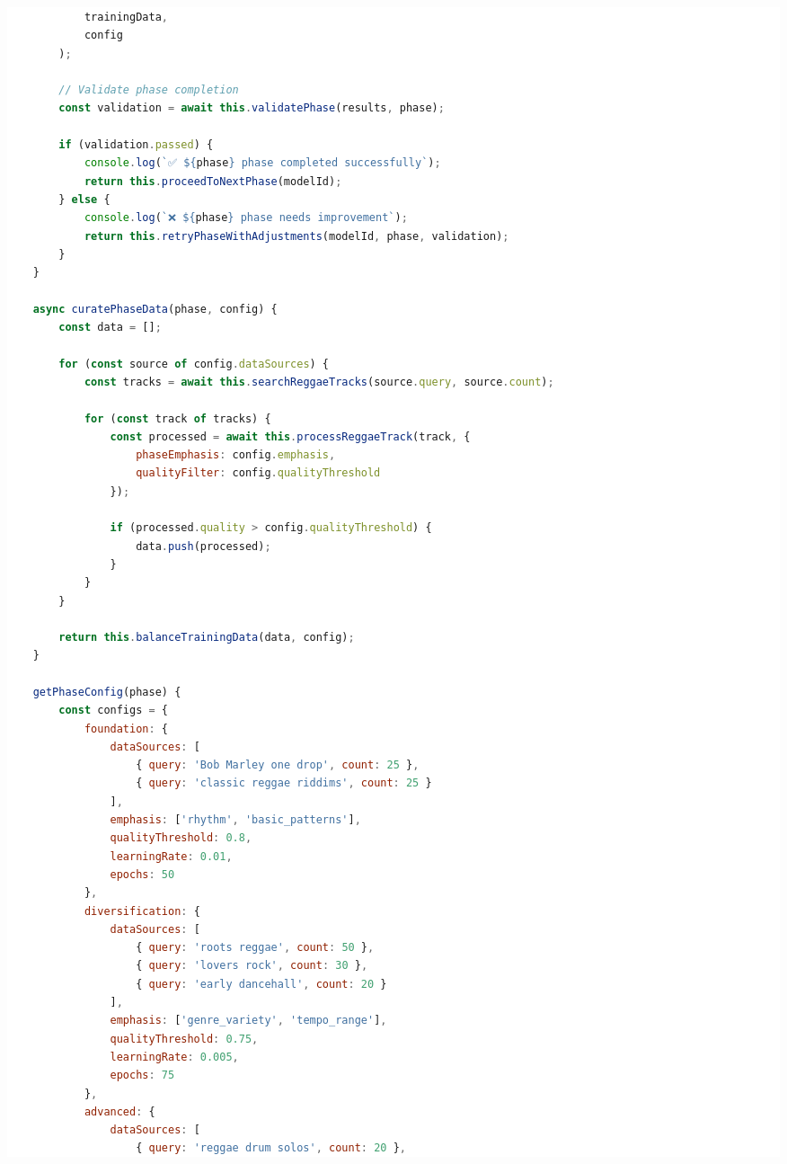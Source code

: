 ```javascript
            trainingData, 
            config
        );
        
        // Validate phase completion
        const validation = await this.validatePhase(results, phase);
        
        if (validation.passed) {
            console.log(`✅ ${phase} phase completed successfully`);
            return this.proceedToNextPhase(modelId);
        } else {
            console.log(`❌ ${phase} phase needs improvement`);
            return this.retryPhaseWithAdjustments(modelId, phase, validation);
        }
    }
    
    async curatePhaseData(phase, config) {
        const data = [];
        
        for (const source of config.dataSources) {
            const tracks = await this.searchReggaeTracks(source.query, source.count);
            
            for (const track of tracks) {
                const processed = await this.processReggaeTrack(track, {
                    phaseEmphasis: config.emphasis,
                    qualityFilter: config.qualityThreshold
                });
                
                if (processed.quality > config.qualityThreshold) {
                    data.push(processed);
                }
            }
        }
        
        return this.balanceTrainingData(data, config);
    }
    
    getPhaseConfig(phase) {
        const configs = {
            foundation: {
                dataSources: [
                    { query: 'Bob Marley one drop', count: 25 },
                    { query: 'classic reggae riddims', count: 25 }
                ],
                emphasis: ['rhythm', 'basic_patterns'],
                qualityThreshold: 0.8,
                learningRate: 0.01,
                epochs: 50
            },
            diversification: {
                dataSources: [
                    { query: 'roots reggae', count: 50 },
                    { query: 'lovers rock', count: 30 },
                    { query: 'early dancehall', count: 20 }
                ],
                emphasis: ['genre_variety', 'tempo_range'],
                qualityThreshold: 0.75,
                learningRate: 0.005,
                epochs: 75
            },
            advanced: {
                dataSources: [
                    { query: 'reggae drum solos', count: 20 },
```